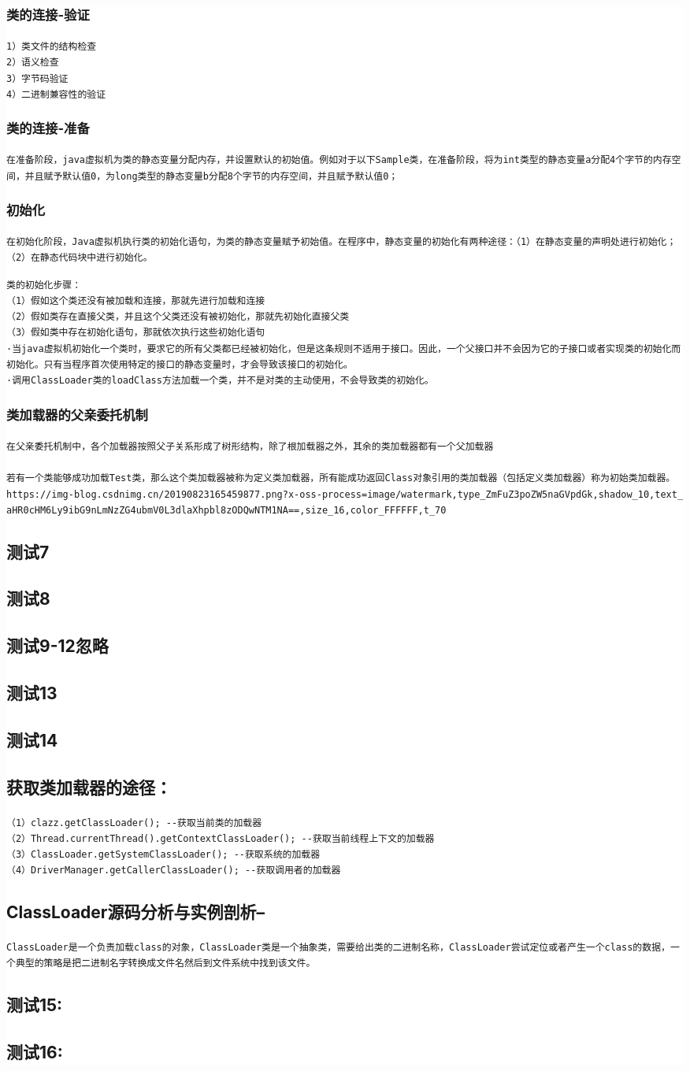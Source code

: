 ### 类的连接-验证
```
1）类文件的结构检查
2）语义检查
3）字节码验证
4）二进制兼容性的验证
```
### 类的连接-准备
```
在准备阶段，java虚拟机为类的静态变量分配内存，并设置默认的初始值。例如对于以下Sample类，在准备阶段，将为int类型的静态变量a分配4个字节的内存空间，并且赋予默认值0，为long类型的静态变量b分配8个字节的内存空间，并且赋予默认值0；
```
### 初始化
```
在初始化阶段，Java虚拟机执行类的初始化语句，为类的静态变量赋予初始值。在程序中，静态变量的初始化有两种途径：（1）在静态变量的声明处进行初始化；（2）在静态代码块中进行初始化。
```
```
类的初始化步骤：
（1）假如这个类还没有被加载和连接，那就先进行加载和连接
（2）假如类存在直接父类，并且这个父类还没有被初始化，那就先初始化直接父类
（3）假如类中存在初始化语句，那就依次执行这些初始化语句
·当java虚拟机初始化一个类时，要求它的所有父类都已经被初始化，但是这条规则不适用于接口。因此，一个父接口并不会因为它的子接口或者实现类的初始化而初始化。只有当程序首次使用特定的接口的静态变量时，才会导致该接口的初始化。
·调用ClassLoader类的loadClass方法加载一个类，并不是对类的主动使用，不会导致类的初始化。
```

### 类加载器的父亲委托机制
```
在父亲委托机制中，各个加载器按照父子关系形成了树形结构，除了根加载器之外，其余的类加载器都有一个父加载器

若有一个类能够成功加载Test类，那么这个类加载器被称为定义类加载器，所有能成功返回Class对象引用的类加载器（包括定义类加载器）称为初始类加载器。
https://img-blog.csdnimg.cn/20190823165459877.png?x-oss-process=image/watermark,type_ZmFuZ3poZW5naGVpdGk,shadow_10,text_aHR0cHM6Ly9ibG9nLmNzZG4ubmV0L3dlaXhpbl8zODQwNTM1NA==,size_16,color_FFFFFF,t_70
```
## 测试7
## 测试8
## 测试9-12忽略
## 测试13
## 测试14
## 获取类加载器的途径：
```
（1）clazz.getClassLoader(); --获取当前类的加载器
（2）Thread.currentThread().getContextClassLoader(); --获取当前线程上下文的加载器
（3）ClassLoader.getSystemClassLoader(); --获取系统的加载器
（4）DriverManager.getCallerClassLoader(); --获取调用者的加载器
```
## ClassLoader源码分析与实例剖析–
```
ClassLoader是一个负责加载class的对象，ClassLoader类是一个抽象类，需要给出类的二进制名称，ClassLoader尝试定位或者产生一个class的数据，一个典型的策略是把二进制名字转换成文件名然后到文件系统中找到该文件。
```
## 测试15:
## 测试16:
```
```